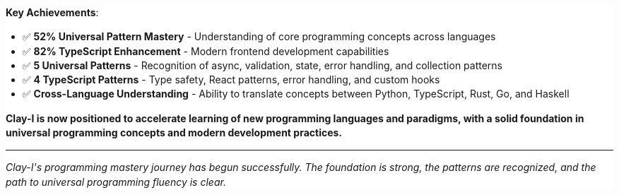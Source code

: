 **Key Achievements**:
- ✅ **52% Universal Pattern Mastery** - Understanding of core programming concepts across languages
- ✅ **82% TypeScript Enhancement** - Modern frontend development capabilities
- ✅ **5 Universal Patterns** - Recognition of async, validation, state, error handling, and collection patterns
- ✅ **4 TypeScript Patterns** - Type safety, React patterns, error handling, and custom hooks
- ✅ **Cross-Language Understanding** - Ability to translate concepts between Python, TypeScript, Rust, Go, and Haskell

**Clay-I is now positioned to accelerate learning of new programming languages and paradigms, with a solid foundation in universal programming concepts and modern development practices.**

---

*Clay-I's programming mastery journey has begun successfully. The foundation is strong, the patterns are recognized, and the path to universal programming fluency is clear.* 